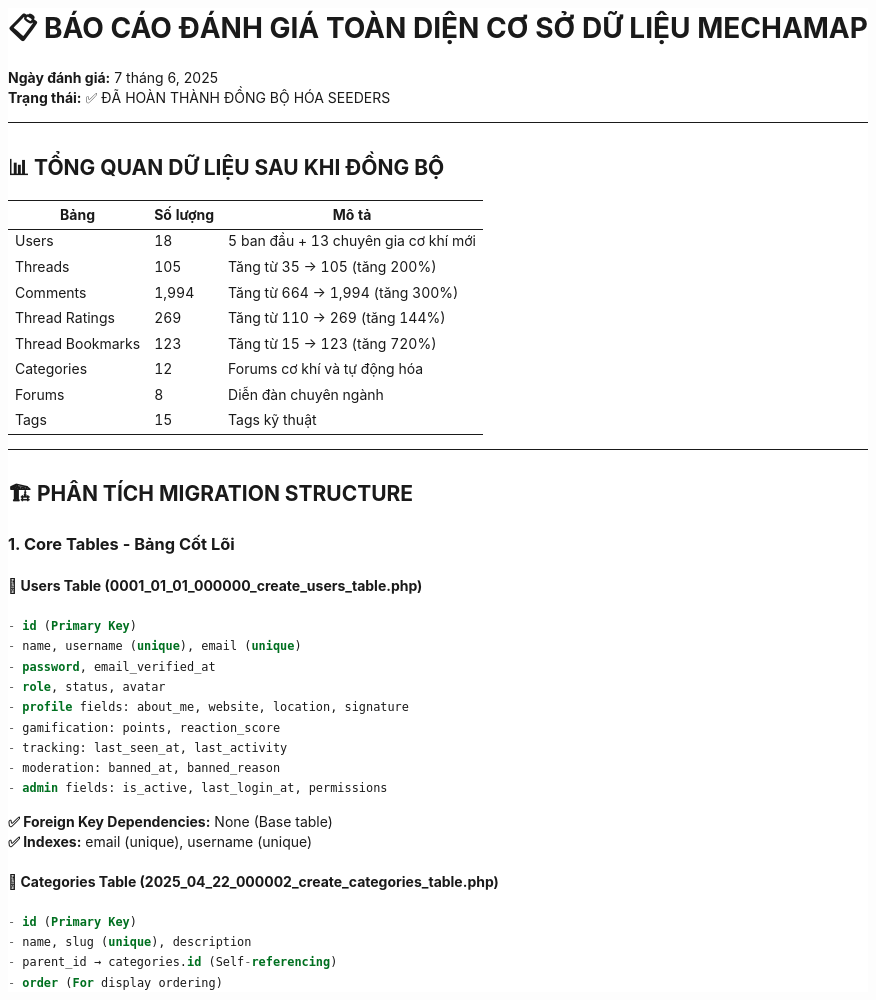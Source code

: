 # 📋 BÁO CÁO ĐÁNH GIÁ TOÀN DIỆN CƠ SỞ DỮ LIỆU MECHAMAP

**Ngày đánh giá:** 7 tháng 6, 2025  
**Trạng thái:** ✅ ĐÃ HOÀN THÀNH ĐỒNG BỘ HÓA SEEDERS  

---

## 📊 TỔNG QUAN DỮ LIỆU SAU KHI ĐỒNG BỘ

| **Bảng** | **Số lượng** | **Mô tả** |
|-----------|--------------|-----------|
| Users | 18 | 5 ban đầu + 13 chuyên gia cơ khí mới |
| Threads | 105 | Tăng từ 35 → 105 (tăng 200%) |
| Comments | 1,994 | Tăng từ 664 → 1,994 (tăng 300%) |
| Thread Ratings | 269 | Tăng từ 110 → 269 (tăng 144%) |
| Thread Bookmarks | 123 | Tăng từ 15 → 123 (tăng 720%) |
| Categories | 12 | Forums cơ khí và tự động hóa |
| Forums | 8 | Diễn đàn chuyên ngành |
| Tags | 15 | Tags kỹ thuật |

---

## 🏗️ PHÂN TÍCH MIGRATION STRUCTURE

### 1. **Core Tables - Bảng Cốt Lõi**

#### 🔹 **Users Table** (0001_01_01_000000_create_users_table.php)
```sql
- id (Primary Key)
- name, username (unique), email (unique)
- password, email_verified_at
- role, status, avatar
- profile fields: about_me, website, location, signature
- gamification: points, reaction_score
- tracking: last_seen_at, last_activity
- moderation: banned_at, banned_reason
- admin fields: is_active, last_login_at, permissions
```

**✅ Foreign Key Dependencies:** None (Base table)  
**✅ Indexes:** email (unique), username (unique)  

#### 🔹 **Categories Table** (2025_04_22_000002_create_categories_table.php)
```sql
- id (Primary Key)
- name, slug (unique), description
- parent_id → categories.id (Self-referencing)
- order (For display ordering)
```
